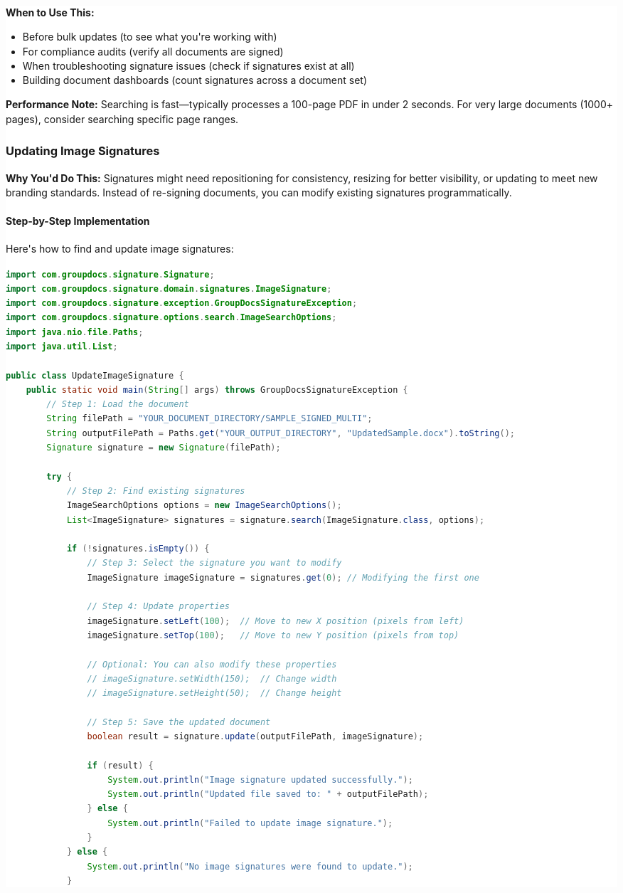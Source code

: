 **When to Use This:**
- Before bulk updates (to see what you're working with)
- For compliance audits (verify all documents are signed)
- When troubleshooting signature issues (check if signatures exist at all)
- Building document dashboards (count signatures across a document set)

**Performance Note:** Searching is fast—typically processes a 100-page PDF in under 2 seconds. For very large documents (1000+ pages), consider searching specific page ranges.

### Updating Image Signatures

**Why You'd Do This:**
Signatures might need repositioning for consistency, resizing for better visibility, or updating to meet new branding standards. Instead of re-signing documents, you can modify existing signatures programmatically.

#### Step-by-Step Implementation

Here's how to find and update image signatures:

```java
import com.groupdocs.signature.Signature;
import com.groupdocs.signature.domain.signatures.ImageSignature;
import com.groupdocs.signature.exception.GroupDocsSignatureException;
import com.groupdocs.signature.options.search.ImageSearchOptions;
import java.nio.file.Paths;
import java.util.List;

public class UpdateImageSignature {
    public static void main(String[] args) throws GroupDocsSignatureException {
        // Step 1: Load the document
        String filePath = "YOUR_DOCUMENT_DIRECTORY/SAMPLE_SIGNED_MULTI";
        String outputFilePath = Paths.get("YOUR_OUTPUT_DIRECTORY", "UpdatedSample.docx").toString();
        Signature signature = new Signature(filePath);

        try {
            // Step 2: Find existing signatures
            ImageSearchOptions options = new ImageSearchOptions();
            List<ImageSignature> signatures = signature.search(ImageSignature.class, options);
            
            if (!signatures.isEmpty()) {
                // Step 3: Select the signature you want to modify
                ImageSignature imageSignature = signatures.get(0); // Modifying the first one
                
                // Step 4: Update properties
                imageSignature.setLeft(100);  // Move to new X position (pixels from left)
                imageSignature.setTop(100);   // Move to new Y position (pixels from top)
                
                // Optional: You can also modify these properties
                // imageSignature.setWidth(150);  // Change width
                // imageSignature.setHeight(50);  // Change height
                
                // Step 5: Save the updated document
                boolean result = signature.update(outputFilePath, imageSignature);

                if (result) {
                    System.out.println("Image signature updated successfully.");
                    System.out.println("Updated file saved to: " + outputFilePath);
                } else {
                    System.out.println("Failed to update image signature.");
                }
            } else {
                System.out.println("No image signatures were found to update.");
            }
```